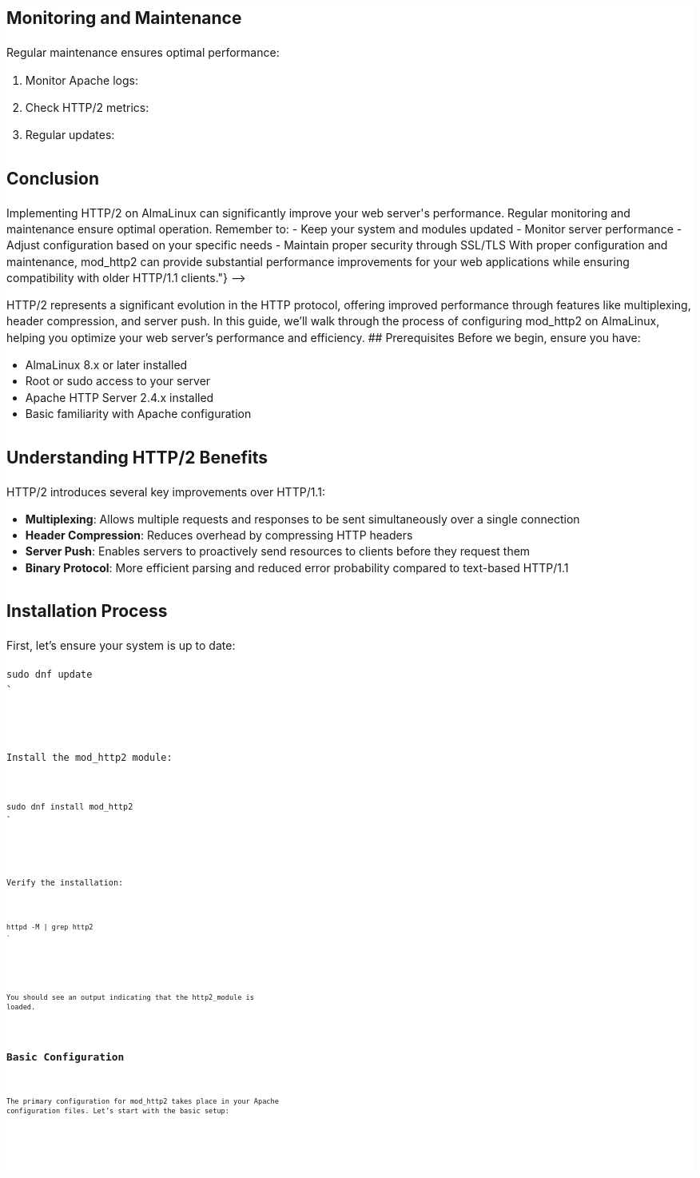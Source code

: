 ## Monitoring and Maintenance 
Regular maintenance ensures optimal performance: 
1. Monitor Apache logs: 
```bash tail -f /var/log/httpd/error_log | grep -i 'http2' 
``` 
2. Check HTTP/2 metrics: 
```bash httpd -M | grep http2 systemctl status httpd 
``` 
3. Regular updates: 
```bash sudo dnf update mod_http2 
``` 
## Conclusion 
Implementing HTTP/2 on AlmaLinux can significantly improve your web server's performance. Regular monitoring and maintenance ensure optimal operation. Remember to: - Keep your system and modules updated - Monitor server performance - Adjust configuration based on your specific needs - Maintain proper security through SSL/TLS 
With proper configuration and maintenance, mod_http2 can provide substantial performance improvements for your web applications while ensuring compatibility with older HTTP/1.1 clients."} -->
<div class="wp-block-jetpack-markdown">HTTP/2 represents a significant evolution in the HTTP protocol, offering improved performance through features like multiplexing, header compression, and server push. In this guide, we’ll walk through the process of configuring mod_http2 on AlmaLinux, helping you optimize your web server’s performance and efficiency.
## Prerequisites
Before we begin, ensure you have:

* AlmaLinux 8.x or later installed
* Root or sudo access to your server
* Apache HTTP Server 2.4.x installed
* Basic familiarity with Apache configuration

## Understanding HTTP/2 Benefits
HTTP/2 introduces several key improvements over HTTP/1.1:

* **Multiplexing**: Allows multiple requests and responses to be sent simultaneously over a single connection
* **Header Compression**: Reduces overhead by compressing HTTP headers
* **Server Push**: Enables servers to proactively send resources to clients before they request them
* **Binary Protocol**: More efficient parsing and reduced error probability compared to text-based HTTP/1.1

## Installation Process
First, let’s ensure your system is up to date:
<pre><code class="language-bash">sudo dnf update
`</pre>
Install the mod_http2 module:
<pre><code class="language-bash">sudo dnf install mod_http2
`</pre>
Verify the installation:
<pre><code class="language-bash">httpd -M | grep http2
`</pre>
You should see an output indicating that the http2_module is loaded.
## Basic Configuration
The primary configuration for mod_http2 takes place in your Apache configuration files. Let’s start with the basic setup:

